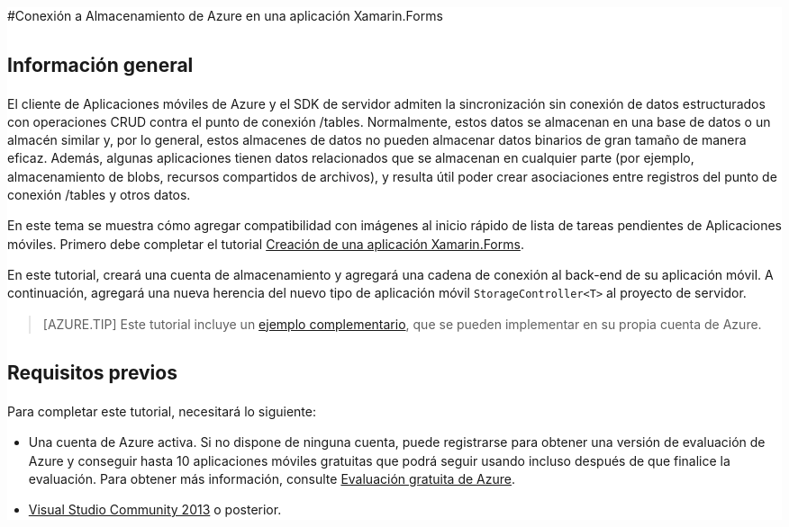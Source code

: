 <properties
    pageTitle="Conexión a Almacenamiento de Azure en una aplicación Xamarin.Forms"
    description="Agregar imágenes a la aplicación móvil de lista de tareas pendientes de Xamarin.Forms mediante la conexión al almacenamiento de blobs de Azure"
    documentationCenter="xamarin"
    authors="lindydonna"
    manager="dwrede"
    editor=""
    services="app-service\mobile"/>

<tags
    ms.service="app-service-mobile"
    ms.workload="mobile"
    ms.tgt_pltfrm="mobile-xamarin-ios"
    ms.devlang="dotnet"
    ms.topic="article"
	ms.date="02/03/2016"
    ms.author="donnam"/>

#Conexión a Almacenamiento de Azure en una aplicación Xamarin.Forms

## Información general

El cliente de Aplicaciones móviles de Azure y el SDK de servidor admiten la sincronización sin conexión de datos estructurados con operaciones CRUD contra el punto de conexión /tables. Normalmente, estos datos se almacenan en una base de datos o un almacén similar y, por lo general, estos almacenes de datos no pueden almacenar datos binarios de gran tamaño de manera eficaz. Además, algunas aplicaciones tienen datos relacionados que se almacenan en cualquier parte (por ejemplo, almacenamiento de blobs, recursos compartidos de archivos), y resulta útil poder crear asociaciones entre registros del punto de conexión /tables y otros datos.

En este tema se muestra cómo agregar compatibilidad con imágenes al inicio rápido de lista de tareas pendientes de Aplicaciones móviles. Primero debe completar el tutorial [Creación de una aplicación Xamarin.Forms].

En este tutorial, creará una cuenta de almacenamiento y agregará una cadena de conexión al back-end de su aplicación móvil. A continuación, agregará una nueva herencia del nuevo tipo de aplicación móvil `StorageController<T>` al proyecto de servidor.

>[AZURE.TIP] Este tutorial incluye un [ejemplo complementario](https://azure.microsoft.com/documentation/samples/app-service-mobile-dotnet-todo-list-files/), que se pueden implementar en su propia cuenta de Azure.

## Requisitos previos

Para completar este tutorial, necesitará lo siguiente:

* Una cuenta de Azure activa. Si no dispone de ninguna cuenta, puede registrarse para obtener una versión de evaluación de Azure y conseguir hasta 10 aplicaciones móviles gratuitas que podrá seguir usando incluso después de que finalice la evaluación. Para obtener más información, consulte [Evaluación gratuita de Azure](https://azure.microsoft.com/pricing/free-trial/).

* [Visual Studio Community 2013] o posterior.


[PCLStorage]: https://www.nuget.org/packages/PCLStorage/
[Visual Studio Community 2013]: https://go.microsoft.com/fwLink/p/?LinkID=534203
[Creación de una aplicación Xamarin.Forms]: ../app-service-mobile-xamarin-forms-get-started.md
[Xamarin.Forms DependencyService]: https://developer.xamarin.com/guides/xamarin-forms/dependency-service/
[Microsoft.Azure.Mobile.Client.Files]: https://www.nuget.org/packages/Microsoft.Azure.Mobile.Client.Files/
[Microsoft.Azure.Mobile.Client.SQLiteStore]: https://www.nuget.org/packages/Microsoft.Azure.Mobile.Client.SQLiteStore/
[Microsoft.Azure.Mobile.Server.Files]: https://www.nuget.org/packages/Microsoft.Azure.Mobile.Server.Files/
[Firmas de acceso compartido, Parte 1: Descripción del modelo SAS]: ../storage/storage-dotnet-shared-access-signature-part-1.md
[Crear una cuenta de almacenamiento]: ../storage/storage-create-storage-account.md#create-a-storage-account